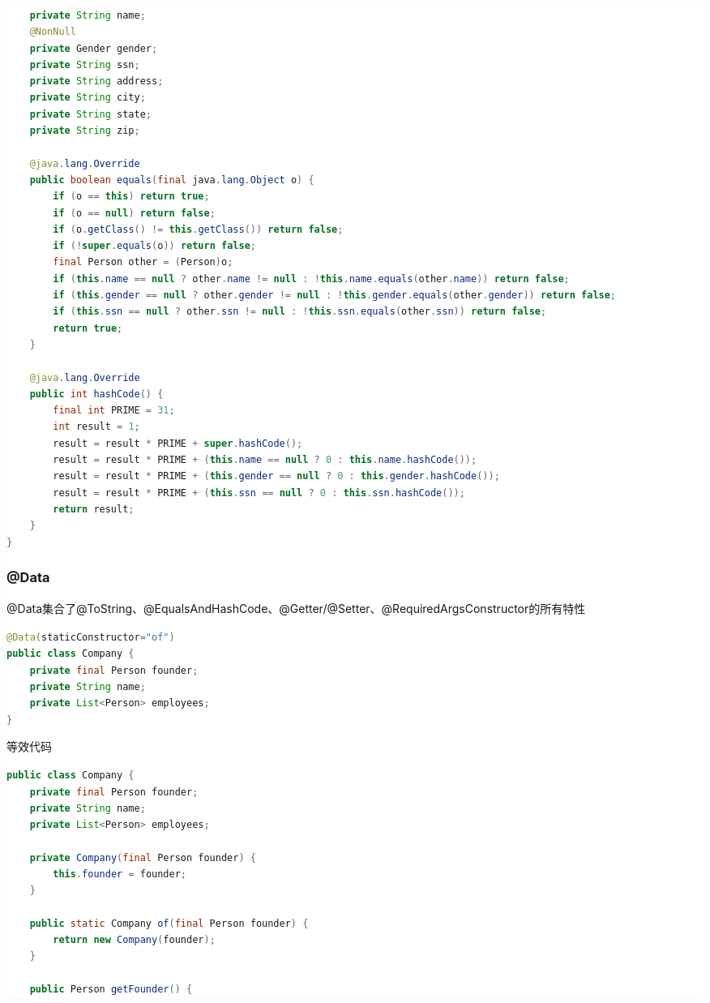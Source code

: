 ```java
    private String name;
    @NonNull
    private Gender gender;
    private String ssn;
    private String address;
    private String city;
    private String state;
    private String zip;
    
    @java.lang.Override
    public boolean equals(final java.lang.Object o) {
        if (o == this) return true;
        if (o == null) return false;
        if (o.getClass() != this.getClass()) return false;
        if (!super.equals(o)) return false;
        final Person other = (Person)o;
        if (this.name == null ? other.name != null : !this.name.equals(other.name)) return false;
        if (this.gender == null ? other.gender != null : !this.gender.equals(other.gender)) return false;
        if (this.ssn == null ? other.ssn != null : !this.ssn.equals(other.ssn)) return false;
        return true;
    }
    
    @java.lang.Override
    public int hashCode() {
        final int PRIME = 31;
        int result = 1;
        result = result * PRIME + super.hashCode();
        result = result * PRIME + (this.name == null ? 0 : this.name.hashCode());
        result = result * PRIME + (this.gender == null ? 0 : this.gender.hashCode());
        result = result * PRIME + (this.ssn == null ? 0 : this.ssn.hashCode());
        return result;
    }
}
```

### @Data

@Data集合了@ToString、@EqualsAndHashCode、@Getter/@Setter、@RequiredArgsConstructor的所有特性

```java
@Data(staticConstructor="of")
public class Company {
    private final Person founder;
    private String name;
    private List<Person> employees;
}
```
等效代码
```java
public class Company {
    private final Person founder;
    private String name;
    private List<Person> employees;
    
    private Company(final Person founder) {
        this.founder = founder;
    }
    
    public static Company of(final Person founder) {
        return new Company(founder);
    }
    
    public Person getFounder() {
```